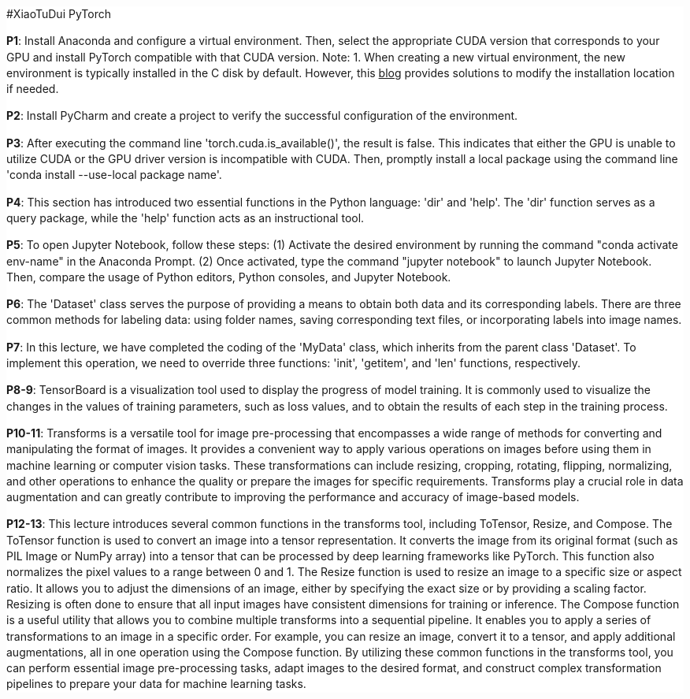 #XiaoTuDui PyTorch

**P1**: Install Anaconda and configure a virtual environment. Then, select the appropriate CUDA version that corresponds to your GPU and install PyTorch compatible with that CUDA version. Note: 1. When creating a new virtual environment, the new environment is typically installed in the C disk by default. However, this [blog](https://blog.csdn.net/weixin_48373309/article/details/127830801) provides solutions to modify the installation location if needed.

**P2**: Install PyCharm and create a project to verify the successful configuration of the environment.

**P3**: After executing the command line 'torch.cuda.is_available()', the result is false. This indicates that either the GPU is unable to utilize CUDA or the GPU driver version is incompatible with CUDA. Then, promptly install a local package using the command line 'conda install --use-local package name'.

**P4**: This section has introduced two essential functions in the Python language: 'dir' and 'help'. The 'dir' function serves as a query package, while the 'help' function acts as an instructional tool.

**P5**: To open Jupyter Notebook, follow these steps: (1) Activate the desired environment by running the command "conda activate env-name" in the Anaconda Prompt. (2) Once activated, type the command "jupyter notebook" to launch Jupyter Notebook. Then, compare the usage of Python editors, Python consoles, and Jupyter Notebook.

**P6**: The 'Dataset' class serves the purpose of providing a means to obtain both data and its corresponding labels. There are three common methods for labeling data: using folder names, saving corresponding text files, or incorporating labels into image names.

**P7**: In this lecture, we have completed the coding of the 'MyData' class, which inherits from the parent class 'Dataset'. To implement this operation, we need to override three functions: 'init', 'getitem', and 'len' functions, respectively.

**P8-9**: TensorBoard is a visualization tool used to display the progress of model training. It is commonly used to visualize the changes in the values of training parameters, such as loss values, and to obtain the results of each step in the training process.

**P10-11**: Transforms is a versatile tool for image pre-processing that encompasses a wide range of methods for converting and manipulating the format of images. It provides a convenient way to apply various operations on images before using them in machine learning or computer vision tasks. These transformations can include resizing, cropping, rotating, flipping, normalizing, and other operations to enhance the quality or prepare the images for specific requirements. Transforms play a crucial role in data augmentation and can greatly contribute to improving the performance and accuracy of image-based models.

**P12-13**: This lecture introduces several common functions in the transforms tool, including ToTensor, Resize, and Compose. The ToTensor function is used to convert an image into a tensor representation. It converts the image from its original format (such as PIL Image or NumPy array) into a tensor that can be processed by deep learning frameworks like PyTorch. This function also normalizes the pixel values to a range between 0 and 1. The Resize function is used to resize an image to a specific size or aspect ratio. It allows you to adjust the dimensions of an image, either by specifying the exact size or by providing a scaling factor. Resizing is often done to ensure that all input images have consistent dimensions for training or inference. The Compose function is a useful utility that allows you to combine multiple transforms into a sequential pipeline. It enables you to apply a series of transformations to an image in a specific order. For example, you can resize an image, convert it to a tensor, and apply additional augmentations, all in one operation using the Compose function. By utilizing these common functions in the transforms tool, you can perform essential image pre-processing tasks, adapt images to the desired format, and construct complex transformation pipelines to prepare your data for machine learning tasks. 

